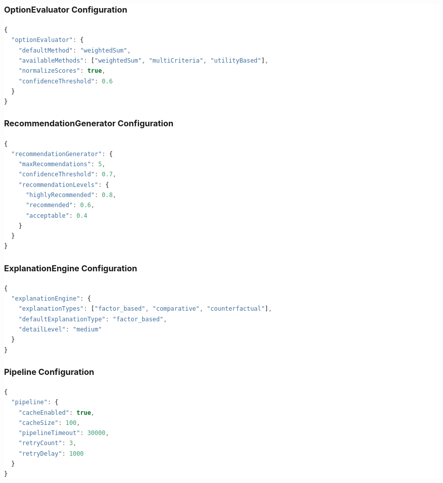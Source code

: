 ### OptionEvaluator Configuration

```javascript
{
  "optionEvaluator": {
    "defaultMethod": "weightedSum",
    "availableMethods": ["weightedSum", "multiCriteria", "utilityBased"],
    "normalizeScores": true,
    "confidenceThreshold": 0.6
  }
}
```

### RecommendationGenerator Configuration

```javascript
{
  "recommendationGenerator": {
    "maxRecommendations": 5,
    "confidenceThreshold": 0.7,
    "recommendationLevels": {
      "highlyRecommended": 0.8,
      "recommended": 0.6,
      "acceptable": 0.4
    }
  }
}
```

### ExplanationEngine Configuration

```javascript
{
  "explanationEngine": {
    "explanationTypes": ["factor_based", "comparative", "counterfactual"],
    "defaultExplanationType": "factor_based",
    "detailLevel": "medium"
  }
}
```

### Pipeline Configuration

```javascript
{
  "pipeline": {
    "cacheEnabled": true,
    "cacheSize": 100,
    "pipelineTimeout": 30000,
    "retryCount": 3,
    "retryDelay": 1000
  }
}
```
